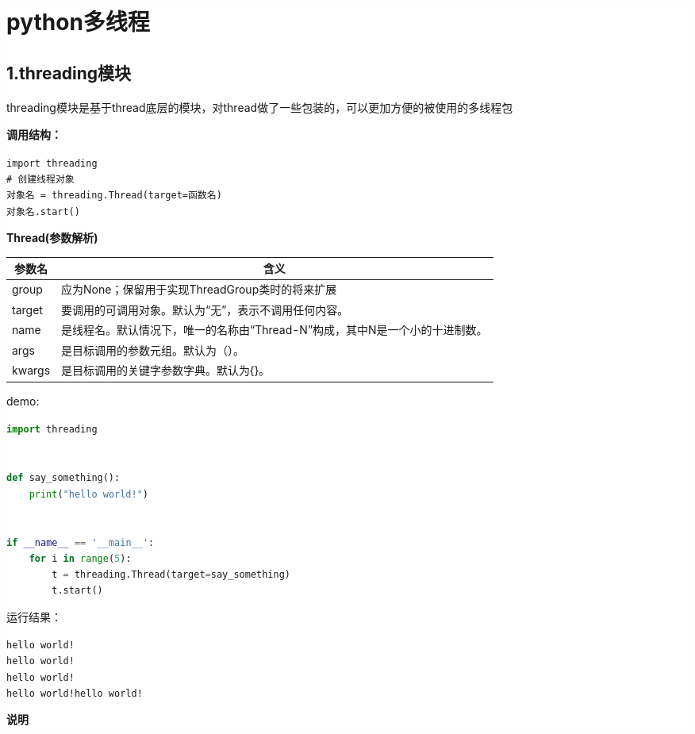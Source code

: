# python多线程

## 1.threading模块

threading模块是基于thread底层的模块，对thread做了一些包装的，可以更加方便的被使用的多线程包

**调用结构：**

```
import threading
# 创建线程对象
对象名 = threading.Thread(target=函数名)
对象名.start()
```

**Thread(参数解析)**

| 参数名 | 含义                                                         |
| ------ | ------------------------------------------------------------ |
| group  | 应为None；保留用于实现ThreadGroup类时的将来扩展              |
| target | 要调用的可调用对象。默认为“无”，表示不调用任何内容。         |
| name   | 是线程名。默认情况下，唯一的名称由“Thread-N”构成，其中N是一个小的十进制数。 |
| args   | 是目标调用的参数元组。默认为（）。                           |
| kwargs | 是目标调用的关键字参数字典。默认为{}。                       |

demo:

```python
import threading


def say_something():
    print("hello world!")


if __name__ == '__main__':
    for i in range(5):
        t = threading.Thread(target=say_something)
        t.start()
```

运行结果：

```
hello world!
hello world!
hello world!
hello world!hello world!
```

**说明**
